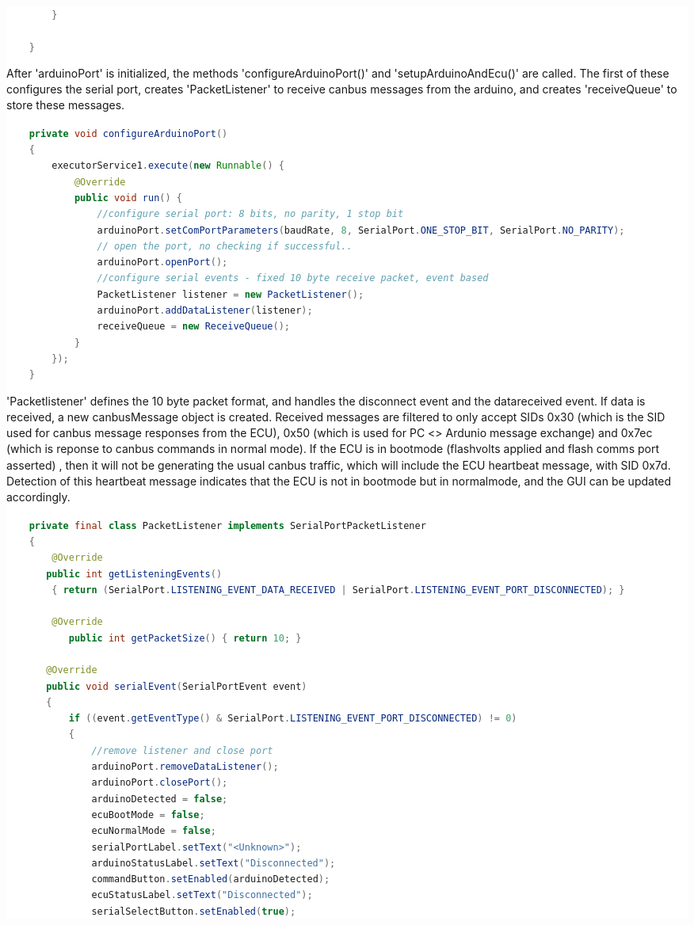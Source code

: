 ```java
        }
		
	}
```

After 'arduinoPort' is initialized, the methods 'configureArduinoPort()' and 'setupArduinoAndEcu()' are called. The first of these configures the serial port, creates 'PacketListener' to receive canbus messages from the arduino, and creates 'receiveQueue' to store these messages.

```java
	private void configureArduinoPort()
	{
		executorService1.execute(new Runnable() {
			@Override
			public void run() {
				//configure serial port: 8 bits, no parity, 1 stop bit
				arduinoPort.setComPortParameters(baudRate, 8, SerialPort.ONE_STOP_BIT, SerialPort.NO_PARITY);
				// open the port, no checking if successful..
				arduinoPort.openPort();
				//configure serial events - fixed 10 byte receive packet, event based
				PacketListener listener = new PacketListener();
				arduinoPort.addDataListener(listener);
				receiveQueue = new ReceiveQueue();
			}
		});	
	}
```

'Packetlistener' defines the 10 byte packet format, and handles the disconnect event and the datareceived event. If data is received, a new canbusMessage object is created. Received messages are filtered to only accept SIDs 0x30 (which is the SID used for canbus message responses from the ECU), 0x50 (which is used for PC <> Ardunio message exchange) and 0x7ec (which is reponse to canbus commands in normal mode). If the ECU is in bootmode (flashvolts applied and flash comms port asserted) , then it will not be generating the usual canbus traffic, which will include the ECU heartbeat message, with SID 0x7d. Detection of this heartbeat message indicates that the ECU is not in bootmode but in normalmode, and the GUI can be updated accordingly.

```java
	private final class PacketListener implements SerialPortPacketListener
	{
		@Override
	   public int getListeningEvents() 
		{ return (SerialPort.LISTENING_EVENT_DATA_RECEIVED | SerialPort.LISTENING_EVENT_PORT_DISCONNECTED); }
		
		@Override
		   public int getPacketSize() { return 10; }
		
	   @Override
	   public void serialEvent(SerialPortEvent event)
	   {
		   if ((event.getEventType() & SerialPort.LISTENING_EVENT_PORT_DISCONNECTED) != 0)
		   {
			   //remove listener and close port
			   arduinoPort.removeDataListener();
			   arduinoPort.closePort();
			   arduinoDetected = false;
			   ecuBootMode = false;
			   ecuNormalMode = false;
			   serialPortLabel.setText("<Unknown>");
			   arduinoStatusLabel.setText("Disconnected");
			   commandButton.setEnabled(arduinoDetected);
			   ecuStatusLabel.setText("Disconnected");
			   serialSelectButton.setEnabled(true);
```